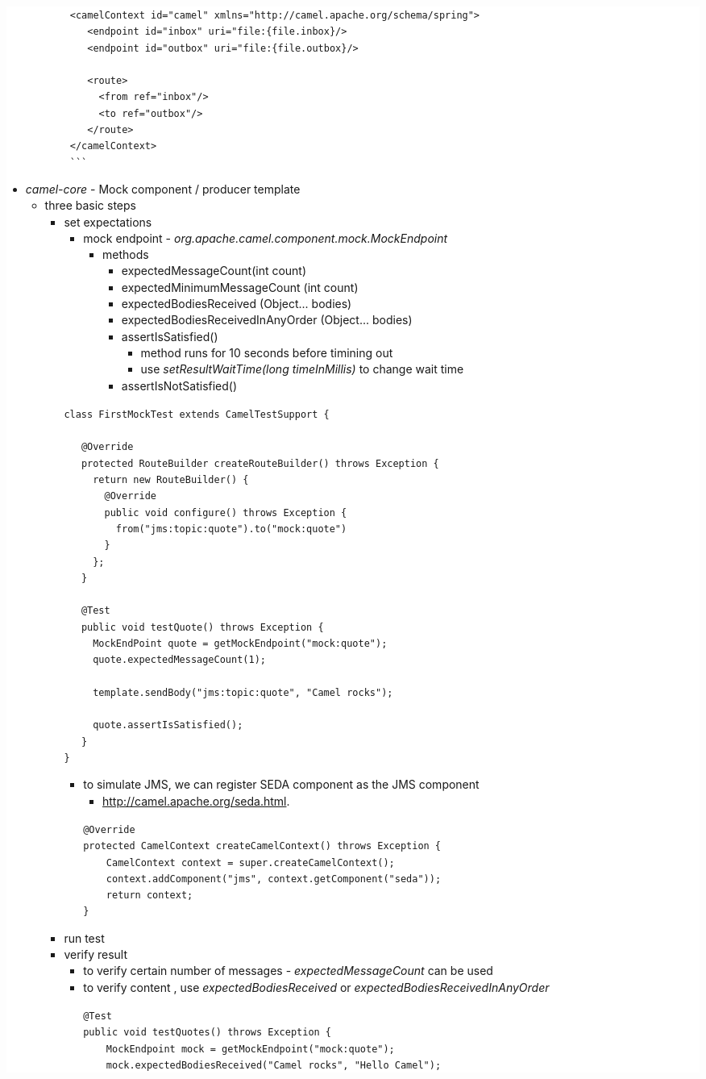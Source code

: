                <camelContext id="camel" xmlns="http://camel.apache.org/schema/spring">
                  <endpoint id="inbox" uri="file:{file.inbox}/>
                  <endpoint id="outbox" uri="file:{file.outbox}/>
                  
                  <route>
                    <from ref="inbox"/>
                    <to ref="outbox"/>
                  </route>
               </camelContext>
               ```
  * *camel-core* - Mock component / producer template
      * three basic steps
          * set expectations
              * mock endpoint - *org.apache.camel.component.mock.MockEndpoint*
                  * methods
                      * expectedMessageCount(int count)
                      * expectedMinimumMessageCount (int count)
                      * expectedBodiesReceived (Object... bodies)
                      * expectedBodiesReceivedInAnyOrder (Object... bodies)
                      * assertIsSatisfied()
                         * method runs for 10 seconds before timining out
                         * use *setResultWaitTime(long timeInMillis)* to change wait time
                      * assertIsNotSatisfied()
              ```
              class FirstMockTest extends CamelTestSupport {
          
                 @Override
                 protected RouteBuilder createRouteBuilder() throws Exception {
                   return new RouteBuilder() {
                     @Override
                     public void configure() throws Exception {
                       from("jms:topic:quote").to("mock:quote")
                     }
                   };
                 }
            
                 @Test
                 public void testQuote() throws Exception {
                   MockEndPoint quote = getMockEndpoint("mock:quote");
                   quote.expectedMessageCount(1);
                   
                   template.sendBody("jms:topic:quote", "Camel rocks");
                   
                   quote.assertIsSatisfied();
                 }
              }          
              ```
              * to simulate JMS, we can register SEDA component as the JMS component
                * http://camel.apache.org/seda.html.
                ```
                @Override
                protected CamelContext createCamelContext() throws Exception {
                    CamelContext context = super.createCamelContext();
                    context.addComponent("jms", context.getComponent("seda"));
                    return context;
                }
                ```
          * run test
          * verify result
            * to verify certain number of messages - *expectedMessageCount* can be used
            * to verify content , use *expectedBodiesReceived* or *expectedBodiesReceivedInAnyOrder*
              ```
              @Test
              public void testQuotes() throws Exception {
                  MockEndpoint mock = getMockEndpoint("mock:quote");
                  mock.expectedBodiesReceived("Camel rocks", "Hello Camel");